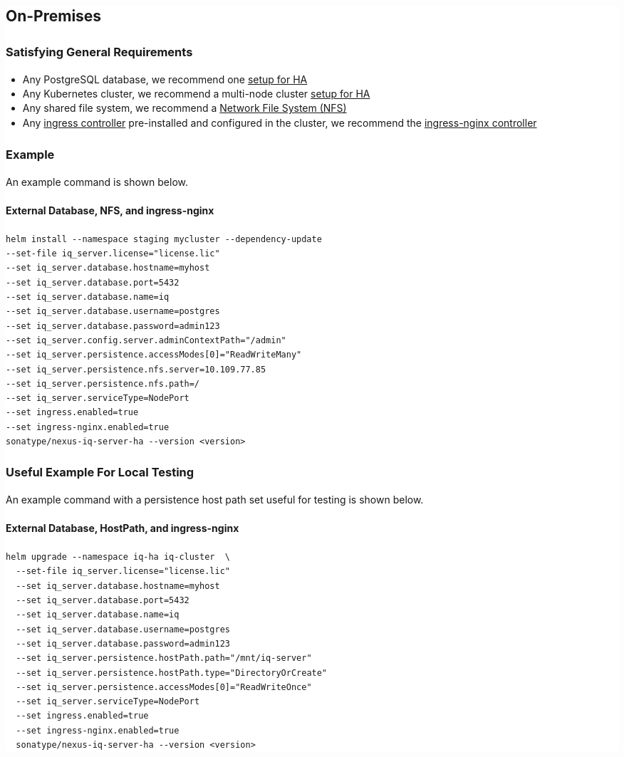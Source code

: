 ## On-Premises

### Satisfying General Requirements
* Any PostgreSQL database, we recommend one [setup for HA](https://www.postgresql.org/docs/current/high-availability.html)
* Any Kubernetes cluster, we recommend a multi-node cluster [setup for HA](https://kubernetes.io/docs/setup/production-environment/)
* Any shared file system, we recommend a [Network File System (NFS)](https://en.wikipedia.org/wiki/Network_File_System)
* Any [ingress controller](https://kubernetes.io/docs/concepts/services-networking/ingress-controllers/) pre-installed
and configured in the cluster, we recommend the [ingress-nginx controller](https://github.com/kubernetes/ingress-nginx)

### Example

An example command is shown below.

#### External Database, NFS, and ingress-nginx
   ```
   helm install --namespace staging mycluster --dependency-update
   --set-file iq_server.license="license.lic"
   --set iq_server.database.hostname=myhost
   --set iq_server.database.port=5432
   --set iq_server.database.name=iq
   --set iq_server.database.username=postgres
   --set iq_server.database.password=admin123
   --set iq_server.config.server.adminContextPath="/admin"
   --set iq_server.persistence.accessModes[0]="ReadWriteMany"
   --set iq_server.persistence.nfs.server=10.109.77.85
   --set iq_server.persistence.nfs.path=/
   --set iq_server.serviceType=NodePort
   --set ingress.enabled=true
   --set ingress-nginx.enabled=true
   sonatype/nexus-iq-server-ha --version <version>
   ```
### Useful Example For Local Testing

An example command with a persistence host path set useful for testing is shown below.

#### External Database, HostPath, and ingress-nginx
```
helm upgrade --namespace iq-ha iq-cluster  \
  --set-file iq_server.license="license.lic"
  --set iq_server.database.hostname=myhost
  --set iq_server.database.port=5432
  --set iq_server.database.name=iq
  --set iq_server.database.username=postgres
  --set iq_server.database.password=admin123
  --set iq_server.persistence.hostPath.path="/mnt/iq-server"
  --set iq_server.persistence.hostPath.type="DirectoryOrCreate"
  --set iq_server.persistence.accessModes[0]="ReadWriteOnce"
  --set iq_server.serviceType=NodePort
  --set ingress.enabled=true
  --set ingress-nginx.enabled=true
  sonatype/nexus-iq-server-ha --version <version>
```
